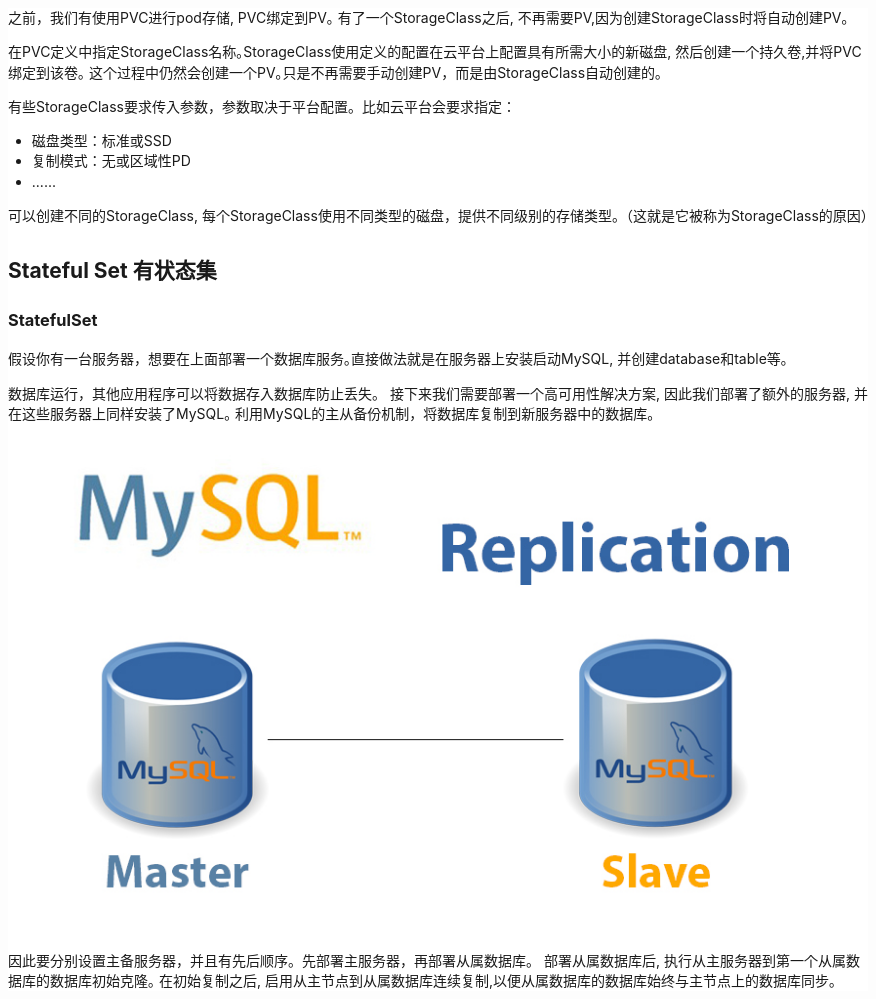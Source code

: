 
之前，我们有使用PVC进行pod存储, PVC绑定到PV｡
有了一个StorageClass之后, 不再需要PV,因为创建StorageClass时将自动创建PV｡

在PVC定义中指定StorageClass名称｡StorageClass使用定义的配置在云平台上配置具有所需大小的新磁盘, 然后创建一个持久卷,并将PVC绑定到该卷｡
这个过程中仍然会创建一个PV｡只是不再需要手动创建PV，而是由StorageClass自动创建的｡

有些StorageClass要求传入参数，参数取决于平台配置。比如云平台会要求指定：
+ 磁盘类型：标准或SSD
+ 复制模式：无或区域性PD
+ ......

可以创建不同的StorageClass, 每个StorageClass使用不同类型的磁盘，提供不同级别的存储类型。（这就是它被称为StorageClass的原因）

## Stateful Set 有状态集

### StatefulSet

假设你有一台服务器，想要在上面部署一个数据库服务｡直接做法就是在服务器上安装启动MySQL, 并创建database和table等｡

数据库运行，其他应用程序可以将数据存入数据库防止丢失。
接下来我们需要部署一个高可用性解决方案, 因此我们部署了额外的服务器, 并在这些服务器上同样安装了MySQL｡
利用MySQL的主从备份机制，将数据库复制到新服务器中的数据库。
![](./assests/mysql1.jpg)
因此要分别设置主备服务器，并且有先后顺序。先部署主服务器，再部署从属数据库。
部署从属数据库后, 执行从主服务器到第一个从属数据库的数据库初始克隆｡
在初始复制之后, 启用从主节点到从属数据库连续复制,以便从属数据库的数据库始终与主节点上的数据库同步｡